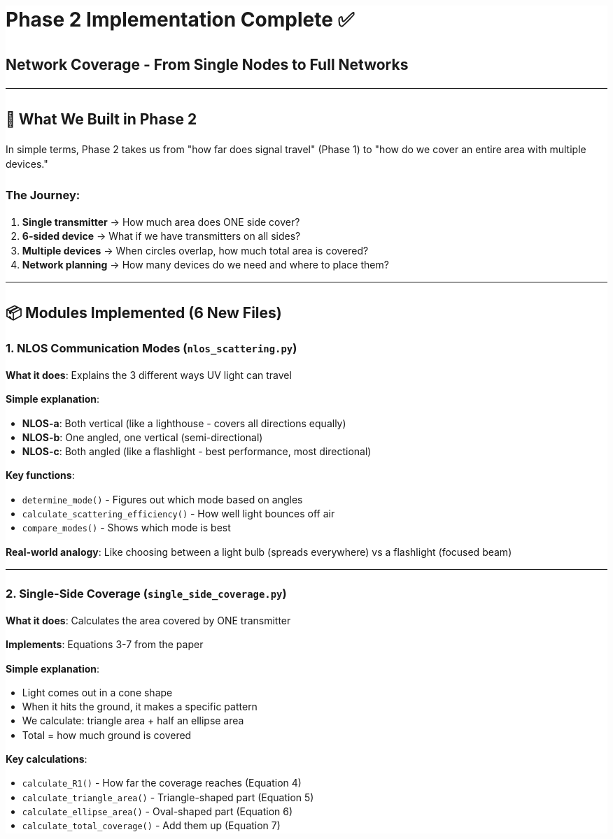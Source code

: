 # Phase 2 Implementation Complete ✅
## Network Coverage - From Single Nodes to Full Networks

---

## 🎯 What We Built in Phase 2

In simple terms, Phase 2 takes us from "how far does signal travel" (Phase 1) to "how do we cover an entire area with multiple devices."

### The Journey:
1. **Single transmitter** → How much area does ONE side cover?
2. **6-sided device** → What if we have transmitters on all sides?
3. **Multiple devices** → When circles overlap, how much total area is covered?
4. **Network planning** → How many devices do we need and where to place them?

---

## 📦 Modules Implemented (6 New Files)

### 1. **NLOS Communication Modes** (`nlos_scattering.py`)
**What it does**: Explains the 3 different ways UV light can travel

**Simple explanation**:
- **NLOS-a**: Both vertical (like a lighthouse - covers all directions equally)
- **NLOS-b**: One angled, one vertical (semi-directional)
- **NLOS-c**: Both angled (like a flashlight - best performance, most directional)

**Key functions**:
- `determine_mode()` - Figures out which mode based on angles
- `calculate_scattering_efficiency()` - How well light bounces off air
- `compare_modes()` - Shows which mode is best

**Real-world analogy**: Like choosing between a light bulb (spreads everywhere) vs a flashlight (focused beam)

---

### 2. **Single-Side Coverage** (`single_side_coverage.py`)
**What it does**: Calculates the area covered by ONE transmitter

**Implements**: Equations 3-7 from the paper

**Simple explanation**:
- Light comes out in a cone shape
- When it hits the ground, it makes a specific pattern
- We calculate: triangle area + half an ellipse area
- Total = how much ground is covered

**Key calculations**:
- `calculate_R1()` - How far the coverage reaches (Equation 4)
- `calculate_triangle_area()` - Triangle-shaped part (Equation 5)
- `calculate_ellipse_area()` - Oval-shaped part (Equation 6)
- `calculate_total_coverage()` - Add them up (Equation 7)
